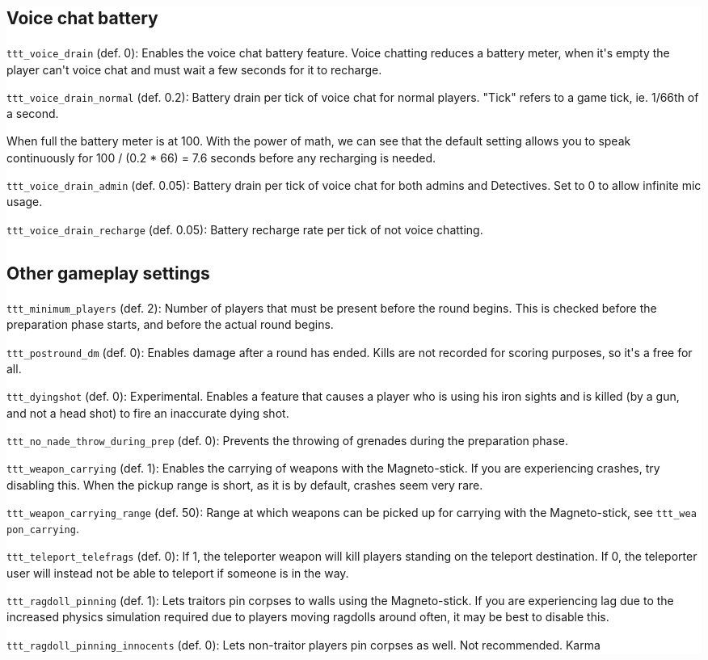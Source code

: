 
## Voice chat battery

`ttt_voice_drain` (def. 0):
Enables the voice chat battery feature. Voice chatting reduces a battery meter, when it's empty the player can't voice chat and must wait a few seconds for it to recharge.

`ttt_voice_drain_normal` (def. 0.2):
Battery drain per tick of voice chat for normal players. "Tick" refers to a game tick, ie. 1/66th of a second.

When full the battery meter is at 100. With the power of math, we can see that the default setting allows you to speak continuously for 100 / (0.2 * 66) = 7.6 seconds before any recharging is needed.

`ttt_voice_drain_admin` (def. 0.05):
Battery drain per tick of voice chat for both admins and Detectives. Set to 0 to allow infinite mic usage.

`ttt_voice_drain_recharge` (def. 0.05):
Battery recharge rate per tick of not voice chatting.


## Other gameplay settings

`ttt_minimum_players` (def. 2):
Number of players that must be present before the round begins. This is checked before the preparation phase starts, and before the actual round begins.

`ttt_postround_dm` (def. 0):
Enables damage after a round has ended. Kills are not recorded for scoring purposes, so it's a free for all.

`ttt_dyingshot` (def. 0):
Experimental. Enables a feature that causes a player who is using his iron sights and is killed (by a gun, and not a head shot) to fire an inaccurate dying shot.

`ttt_no_nade_throw_during_prep` (def. 0):
Prevents the throwing of grenades during the preparation phase.

`ttt_weapon_carrying` (def. 1):
Enables the carrying of weapons with the Magneto-stick. If you are experiencing crashes, try disabling this. When the pickup range is short, as it is by default, crashes seem very rare.

`ttt_weapon_carrying_range` (def. 50):
Range at which weapons can be picked up for carrying with the Magneto-stick, see `ttt_weapon_carrying`.

`ttt_teleport_telefrags` (def. 0):
If 1, the teleporter weapon will kill players standing on the teleport destination. If 0, the teleporter user will instead not be able to teleport if someone is in the way.

`ttt_ragdoll_pinning` (def. 1):
Lets traitors pin corpses to walls using the Magneto-stick. If you are experiencing lag due to the increased physics simulation required due to players moving ragdolls around often, it may be best to disable this.

`ttt_ragdoll_pinning_innocents` (def. 0):
Lets non-traitor players pin corpses as well. Not recommended. Karma
